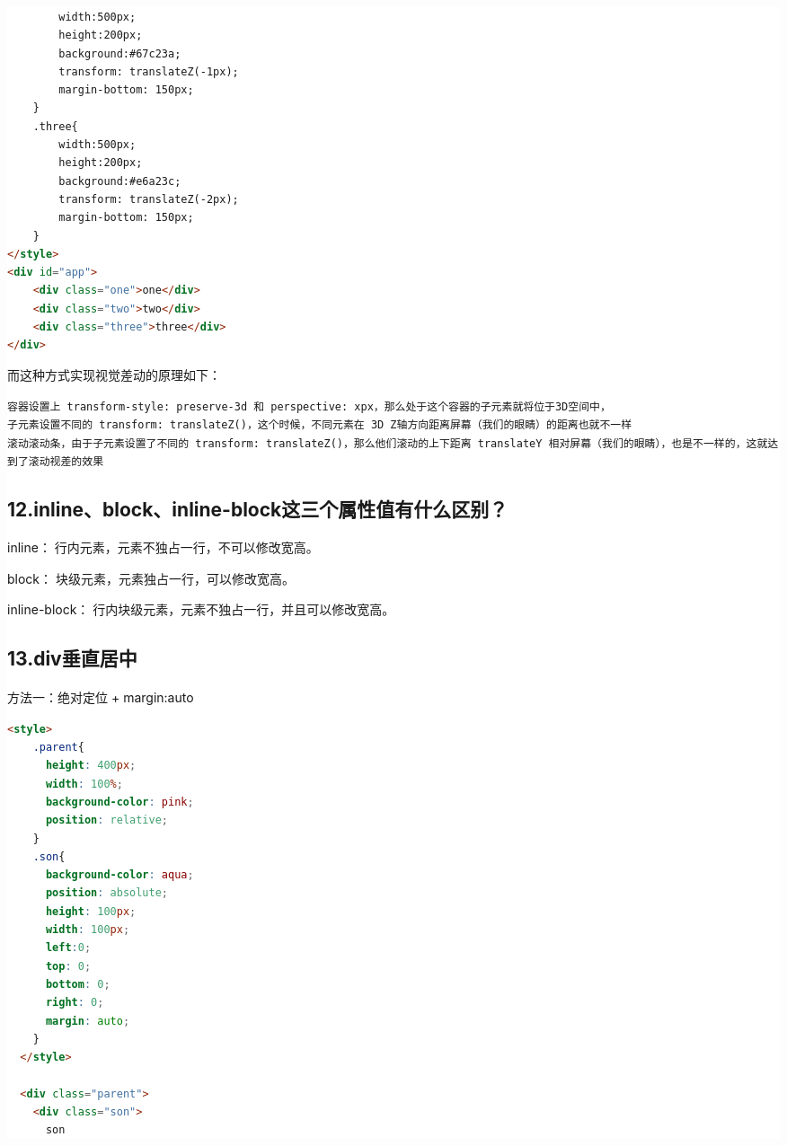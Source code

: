 ```html
        width:500px;
        height:200px;
        background:#67c23a;
        transform: translateZ(-1px);
        margin-bottom: 150px;
    }
    .three{
        width:500px;
        height:200px;
        background:#e6a23c;
        transform: translateZ(-2px);
        margin-bottom: 150px;
    }
</style>
<div id="app">
    <div class="one">one</div>
    <div class="two">two</div>
    <div class="three">three</div>
</div>
```

而这种方式实现视觉差动的原理如下：

```html
容器设置上 transform-style: preserve-3d 和 perspective: xpx，那么处于这个容器的子元素就将位于3D空间中，
子元素设置不同的 transform: translateZ()，这个时候，不同元素在 3D Z轴方向距离屏幕（我们的眼睛）的距离也就不一样
滚动滚动条，由于子元素设置了不同的 transform: translateZ()，那么他们滚动的上下距离 translateY 相对屏幕（我们的眼睛），也是不一样的，这就达到了滚动视差的效果
```

## 12.inline、block、inline-block这三个属性值有什么区别？

inline： 行内元素，元素不独占一行，不可以修改宽高。

block： 块级元素，元素独占一行，可以修改宽高。

inline-block： 行内块级元素，元素不独占一行，并且可以修改宽高。

## 13.div垂直居中

方法一：绝对定位 + margin:auto

```html
<style>
    .parent{
      height: 400px;
      width: 100%;
      background-color: pink;
      position: relative;
    }
    .son{
      background-color: aqua;
      position: absolute;
      height: 100px;
      width: 100px;
      left:0;
      top: 0;
      bottom: 0;
      right: 0;
      margin: auto;     
    }
  </style>

  <div class="parent">
    <div class="son">
      son
```